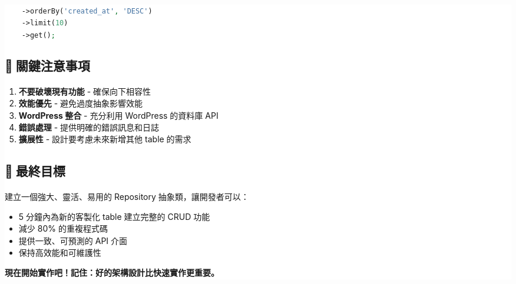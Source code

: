 ```php
    ->orderBy('created_at', 'DESC')
    ->limit(10)
    ->get();
```

## 🚨 關鍵注意事項

1. **不要破壞現有功能** - 確保向下相容性
2. **效能優先** - 避免過度抽象影響效能
3. **WordPress 整合** - 充分利用 WordPress 的資料庫 API
4. **錯誤處理** - 提供明確的錯誤訊息和日誌
5. **擴展性** - 設計要考慮未來新增其他 table 的需求

## 🎯 最終目標

建立一個強大、靈活、易用的 Repository 抽象類，讓開發者可以：
- 5 分鐘內為新的客製化 table 建立完整的 CRUD 功能
- 減少 80% 的重複程式碼
- 提供一致、可預測的 API 介面
- 保持高效能和可維護性

**現在開始實作吧！記住：好的架構設計比快速實作更重要。**
